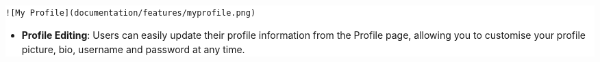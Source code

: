     ![My Profile](documentation/features/myprofile.png)


-   **Profile Editing**: Users can easily update their profile information from the Profile page, allowing you to customise your profile picture, bio, username and password at any time.
